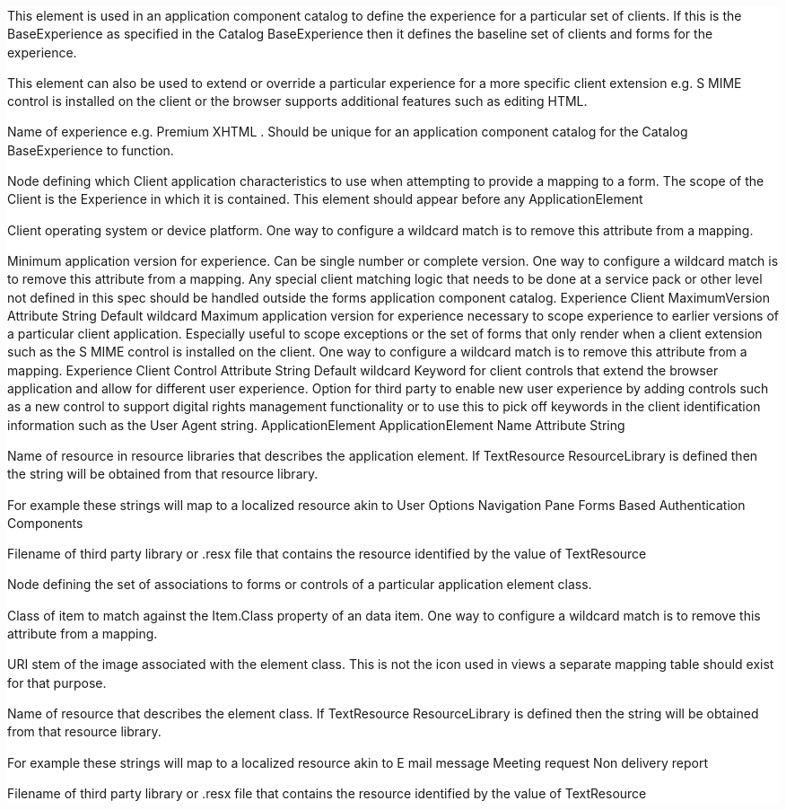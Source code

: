 This element is used in an application component catalog to define the experience for a particular set of clients. If this is the BaseExperience as specified in the Catalog BaseExperience then it defines the baseline set of clients and forms for the experience.

This element can also be used to extend or override a particular experience for a more specific client extension e.g. S MIME control is installed on the client or the browser supports additional features such as editing HTML.

Name of experience e.g. Premium XHTML . Should be unique for an application component catalog for the Catalog BaseExperience to function.

Node defining which Client application characteristics to use when attempting to provide a mapping to a form. The scope of the Client is the Experience in which it is contained. This element should appear before any ApplicationElement

Client operating system or device platform. One way to configure a wildcard match is to remove this attribute from a mapping.

Minimum application version for experience. Can be single number or complete version. One way to configure a wildcard match is to remove this attribute from a mapping. Any special client matching logic that needs to be done at a service pack or other level not defined in this spec should be handled outside the forms application component catalog. Experience Client MaximumVersion Attribute String Default wildcard Maximum application version for experience necessary to scope experience to earlier versions of a particular client application. Especially useful to scope exceptions or the set of forms that only render when a client extension such as the S MIME control is installed on the client. One way to configure a wildcard match is to remove this attribute from a mapping. Experience Client Control Attribute String Default wildcard Keyword for client controls that extend the browser application and allow for different user experience. Option for third party to enable new user experience by adding controls such as a new control to support digital rights management functionality or to use this to pick off keywords in the client identification information such as the User Agent string. ApplicationElement ApplicationElement Name Attribute String

Name of resource in resource libraries that describes the application element. If TextResource ResourceLibrary is defined then the string will be obtained from that resource library.

For example these strings will map to a localized resource akin to User Options Navigation Pane Forms Based Authentication Components 

Filename of third party library or .resx file that contains the resource identified by the value of TextResource

Node defining the set of associations to forms or controls of a particular application element class.

Class of item to match against the Item.Class property of an data item. One way to configure a wildcard match is to remove this attribute from a mapping.

URI stem of the image associated with the element class. This is not the icon used in views a separate mapping table should exist for that purpose.

Name of resource that describes the element class. If TextResource ResourceLibrary is defined then the string will be obtained from that resource library.

For example these strings will map to a localized resource akin to E mail message Meeting request Non delivery report 

Filename of third party library or .resx file that contains the resource identified by the value of TextResource
